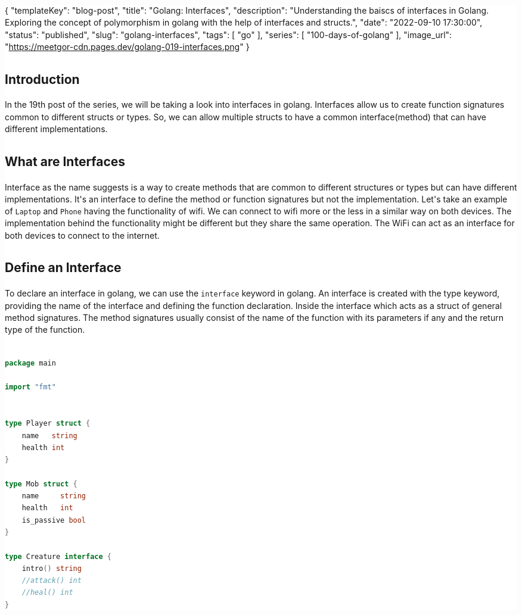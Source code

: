 {
  "templateKey": "blog-post",
  "title": "Golang: Interfaces",
  "description": "Understanding the baiscs of interfaces in Golang. Exploring the concept of polymorphism in golang with the help of interfaces and structs.",
  "date": "2022-09-10 17:30:00",
  "status": "published",
  "slug": "golang-interfaces",
  "tags": [
    "go"
  ],
  "series": [
    "100-days-of-golang"
  ],
  "image_url": "https://meetgor-cdn.pages.dev/golang-019-interfaces.png"
}

## Introduction

In the 19th post of the series, we will be taking a look into interfaces in golang. Interfaces allow us to create function signatures common to different structs or types. So, we can allow multiple structs to have a common interface(method) that can have different implementations.

## What are Interfaces

Interface as the name suggests is a way to create methods that are common to different structures or types but can have different implementations. It's an interface to define the method or function signatures but not the implementation. Let's take an example of `Laptop` and `Phone` having the functionality of wifi. We can connect to wifi more or the less in a similar way on both devices. The implementation behind the functionality might be different but they share the same operation. The WiFi can act as an interface for both devices to connect to the internet.

## Define an Interface

To declare an interface in golang, we can use the `interface` keyword in golang. An interface is created with the type keyword, providing the name of the interface and defining the function declaration. Inside the interface which acts as a struct of general method signatures. The method signatures usually consist of the name of the function with its parameters if any and the return type of the function.

```go

package main

import "fmt"


type Player struct {
	name   string
	health int
}

type Mob struct {
	name     string
	health   int
	is_passive bool
}

type Creature interface {
	intro() string
	//attack() int
	//heal() int
}

```